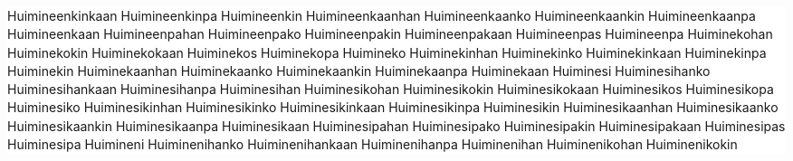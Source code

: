 Huimineenkinkaan
Huimineenkinpa
Huimineenkin
Huimineenkaanhan
Huimineenkaanko
Huimineenkaankin
Huimineenkaanpa
Huimineenkaan
Huimineenpahan
Huimineenpako
Huimineenpakin
Huimineenpakaan
Huimineenpas
Huimineenpa
Huiminekohan
Huiminekokin
Huiminekokaan
Huiminekos
Huiminekopa
Huimineko
Huiminekinhan
Huiminekinko
Huiminekinkaan
Huiminekinpa
Huiminekin
Huiminekaanhan
Huiminekaanko
Huiminekaankin
Huiminekaanpa
Huiminekaan
Huiminesi
Huiminesihanko
Huiminesihankaan
Huiminesihanpa
Huiminesihan
Huiminesikohan
Huiminesikokin
Huiminesikokaan
Huiminesikos
Huiminesikopa
Huiminesiko
Huiminesikinhan
Huiminesikinko
Huiminesikinkaan
Huiminesikinpa
Huiminesikin
Huiminesikaanhan
Huiminesikaanko
Huiminesikaankin
Huiminesikaanpa
Huiminesikaan
Huiminesipahan
Huiminesipako
Huiminesipakin
Huiminesipakaan
Huiminesipas
Huiminesipa
Huimineni
Huiminenihanko
Huiminenihankaan
Huiminenihanpa
Huiminenihan
Huiminenikohan
Huiminenikokin